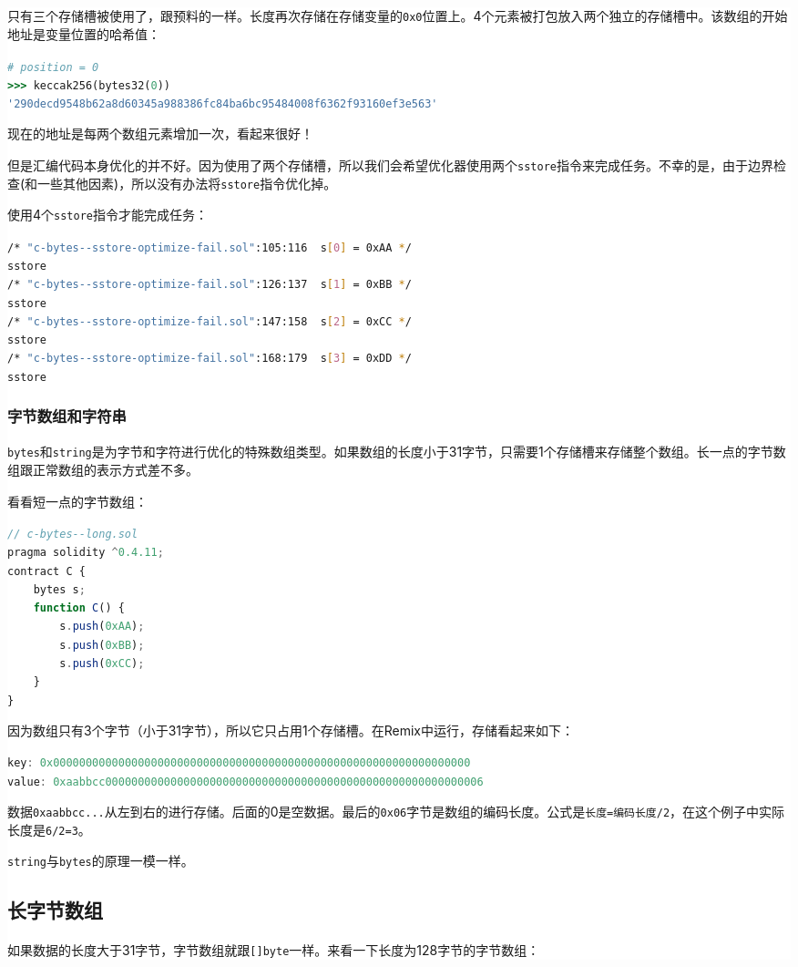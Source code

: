 只有三个存储槽被使用了，跟预料的一样。长度再次存储在存储变量的`0x0`位置上。4个元素被打包放入两个独立的存储槽中。该数组的开始地址是变量位置的哈希值：

```ruby
# position = 0
>>> keccak256(bytes32(0))
'290decd9548b62a8d60345a988386fc84ba6bc95484008f6362f93160ef3e563'
```

现在的地址是每两个数组元素增加一次，看起来很好！

但是汇编代码本身优化的并不好。因为使用了两个存储槽，所以我们会希望优化器使用两个`sstore`指令来完成任务。不幸的是，由于边界检查(和一些其他因素)，所以没有办法将`sstore`指令优化掉。

使用4个`sstore`指令才能完成任务：

```bash
/* "c-bytes--sstore-optimize-fail.sol":105:116  s[0] = 0xAA */
sstore
/* "c-bytes--sstore-optimize-fail.sol":126:137  s[1] = 0xBB */
sstore
/* "c-bytes--sstore-optimize-fail.sol":147:158  s[2] = 0xCC */
sstore
/* "c-bytes--sstore-optimize-fail.sol":168:179  s[3] = 0xDD */
sstore
```

### 字节数组和字符串

`bytes`和`string`是为字节和字符进行优化的特殊数组类型。如果数组的长度小于31字节，只需要1个存储槽来存储整个数组。长一点的字节数组跟正常数组的表示方式差不多。

看看短一点的字节数组：

```jsx
// c-bytes--long.sol
pragma solidity ^0.4.11;
contract C {
    bytes s;
    function C() {
        s.push(0xAA);
        s.push(0xBB);
        s.push(0xCC);
    }
}
```

因为数组只有3个字节（小于31字节），所以它只占用1个存储槽。在Remix中运行，存储看起来如下：

```csharp
key: 0x0000000000000000000000000000000000000000000000000000000000000000
value: 0xaabbcc0000000000000000000000000000000000000000000000000000000006
```

数据`0xaabbcc...`从左到右的进行存储。后面的0是空数据。最后的`0x06`字节是数组的编码长度。公式是`长度=编码长度/2`，在这个例子中实际长度是`6/2=3`。

`string`与`bytes`的原理一模一样。

## 长字节数组

如果数据的长度大于31字节，字节数组就跟`[]byte`一样。来看一下长度为128字节的字节数组：
